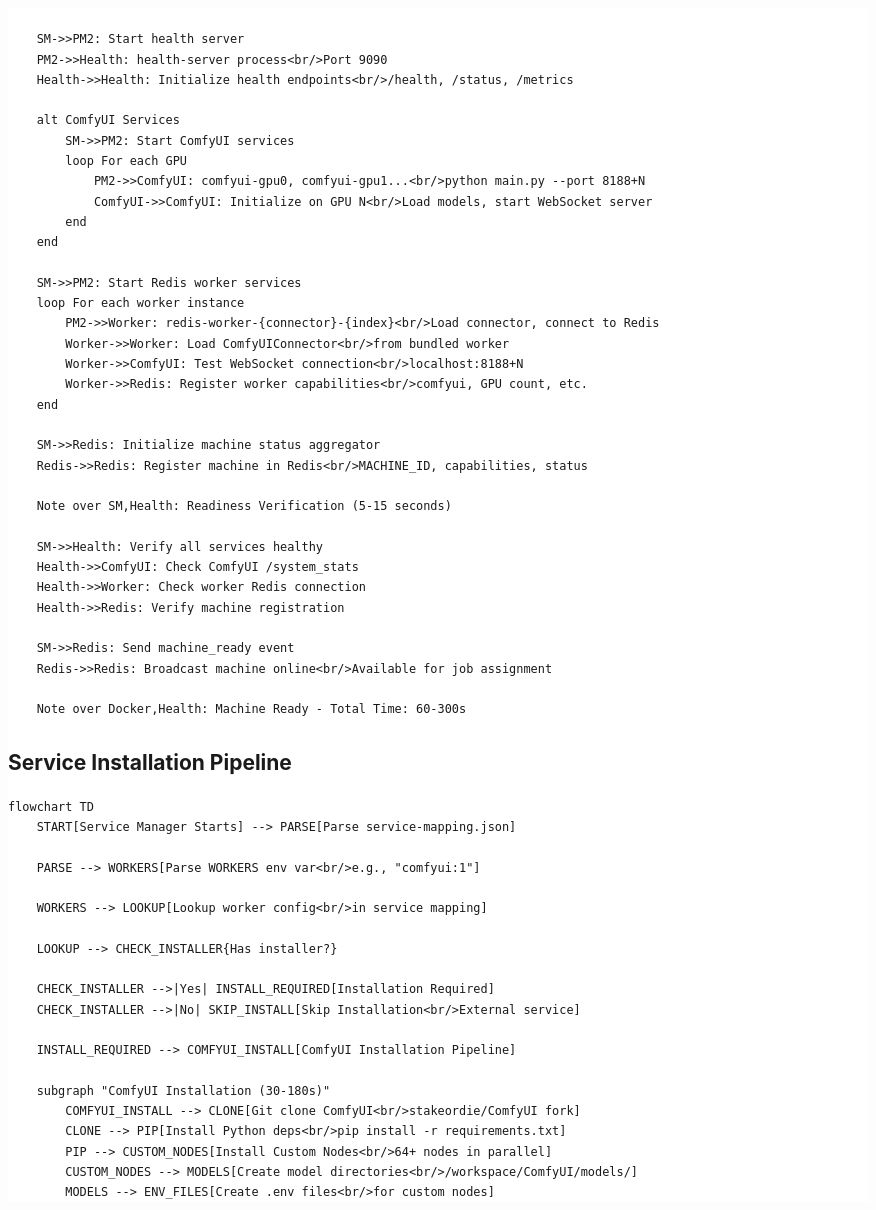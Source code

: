 ```mermaid
    
    SM->>PM2: Start health server
    PM2->>Health: health-server process<br/>Port 9090
    Health->>Health: Initialize health endpoints<br/>/health, /status, /metrics
    
    alt ComfyUI Services
        SM->>PM2: Start ComfyUI services
        loop For each GPU
            PM2->>ComfyUI: comfyui-gpu0, comfyui-gpu1...<br/>python main.py --port 8188+N
            ComfyUI->>ComfyUI: Initialize on GPU N<br/>Load models, start WebSocket server
        end
    end
    
    SM->>PM2: Start Redis worker services  
    loop For each worker instance
        PM2->>Worker: redis-worker-{connector}-{index}<br/>Load connector, connect to Redis
        Worker->>Worker: Load ComfyUIConnector<br/>from bundled worker
        Worker->>ComfyUI: Test WebSocket connection<br/>localhost:8188+N
        Worker->>Redis: Register worker capabilities<br/>comfyui, GPU count, etc.
    end
    
    SM->>Redis: Initialize machine status aggregator
    Redis->>Redis: Register machine in Redis<br/>MACHINE_ID, capabilities, status
    
    Note over SM,Health: Readiness Verification (5-15 seconds)
    
    SM->>Health: Verify all services healthy
    Health->>ComfyUI: Check ComfyUI /system_stats
    Health->>Worker: Check worker Redis connection
    Health->>Redis: Verify machine registration
    
    SM->>Redis: Send machine_ready event
    Redis->>Redis: Broadcast machine online<br/>Available for job assignment
    
    Note over Docker,Health: Machine Ready - Total Time: 60-300s
```

</FullscreenDiagram>

## Service Installation Pipeline

<FullscreenDiagram>

```mermaid
flowchart TD
    START[Service Manager Starts] --> PARSE[Parse service-mapping.json]
    
    PARSE --> WORKERS[Parse WORKERS env var<br/>e.g., "comfyui:1"]
    
    WORKERS --> LOOKUP[Lookup worker config<br/>in service mapping]
    
    LOOKUP --> CHECK_INSTALLER{Has installer?}
    
    CHECK_INSTALLER -->|Yes| INSTALL_REQUIRED[Installation Required]
    CHECK_INSTALLER -->|No| SKIP_INSTALL[Skip Installation<br/>External service]
    
    INSTALL_REQUIRED --> COMFYUI_INSTALL[ComfyUI Installation Pipeline]
    
    subgraph "ComfyUI Installation (30-180s)"
        COMFYUI_INSTALL --> CLONE[Git clone ComfyUI<br/>stakeordie/ComfyUI fork]
        CLONE --> PIP[Install Python deps<br/>pip install -r requirements.txt]
        PIP --> CUSTOM_NODES[Install Custom Nodes<br/>64+ nodes in parallel]
        CUSTOM_NODES --> MODELS[Create model directories<br/>/workspace/ComfyUI/models/]
        MODELS --> ENV_FILES[Create .env files<br/>for custom nodes]
```